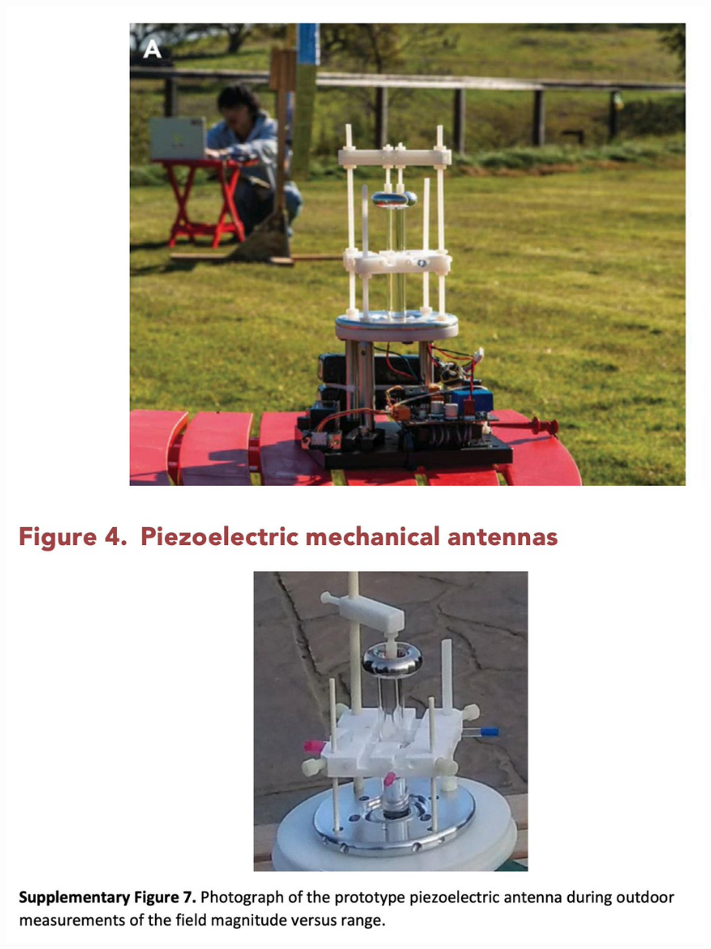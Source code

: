 ![20250217_052415_0.jpg](/assets/images/2025/20250216_20250222/20250217_052415_0.jpg)
![20250217_052415_1.jpg](/assets/images/2025/20250216_20250222/20250217_052415_1.jpg)